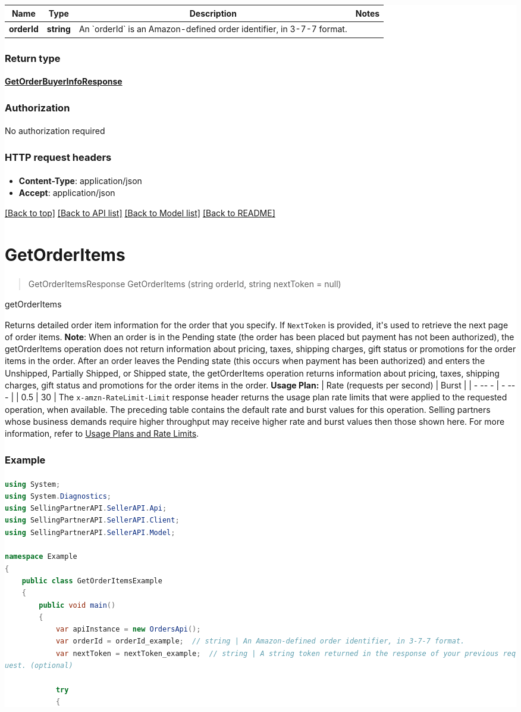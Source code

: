 Name | Type | Description  | Notes
------------- | ------------- | ------------- | -------------
 **orderId** | **string**| An &#x60;orderId&#x60; is an Amazon-defined order identifier, in 3-7-7 format. | 

### Return type

[**GetOrderBuyerInfoResponse**](GetOrderBuyerInfoResponse.md)

### Authorization

No authorization required

### HTTP request headers

 - **Content-Type**: application/json
 - **Accept**: application/json

[[Back to top]](#) [[Back to API list]](../README.md#documentation-for-api-endpoints) [[Back to Model list]](../README.md#documentation-for-models) [[Back to README]](../README.md)

<a name="getorderitems"></a>
# **GetOrderItems**
> GetOrderItemsResponse GetOrderItems (string orderId, string nextToken = null)

getOrderItems

Returns detailed order item information for the order that you specify. If `NextToken` is provided, it's used to retrieve the next page of order items.  __Note__: When an order is in the Pending state (the order has been placed but payment has not been authorized), the getOrderItems operation does not return information about pricing, taxes, shipping charges, gift status or promotions for the order items in the order. After an order leaves the Pending state (this occurs when payment has been authorized) and enters the Unshipped, Partially Shipped, or Shipped state, the getOrderItems operation returns information about pricing, taxes, shipping charges, gift status and promotions for the order items in the order.  **Usage Plan:**  | Rate (requests per second) | Burst | | - -- - | - -- - | | 0.5 | 30 |  The `x-amzn-RateLimit-Limit` response header returns the usage plan rate limits that were applied to the requested operation, when available. The preceding table contains the default rate and burst values for this operation. Selling partners whose business demands require higher throughput may receive higher rate and burst values then those shown here. For more information, refer to [Usage Plans and Rate Limits](https://developer-docs.amazon.com/sp-api/docs/usage-plans-and-rate-limits-in-the-sp-api).

### Example
```csharp
using System;
using System.Diagnostics;
using SellingPartnerAPI.SellerAPI.Api;
using SellingPartnerAPI.SellerAPI.Client;
using SellingPartnerAPI.SellerAPI.Model;

namespace Example
{
    public class GetOrderItemsExample
    {
        public void main()
        {
            var apiInstance = new OrdersApi();
            var orderId = orderId_example;  // string | An Amazon-defined order identifier, in 3-7-7 format.
            var nextToken = nextToken_example;  // string | A string token returned in the response of your previous request. (optional) 

            try
            {
```